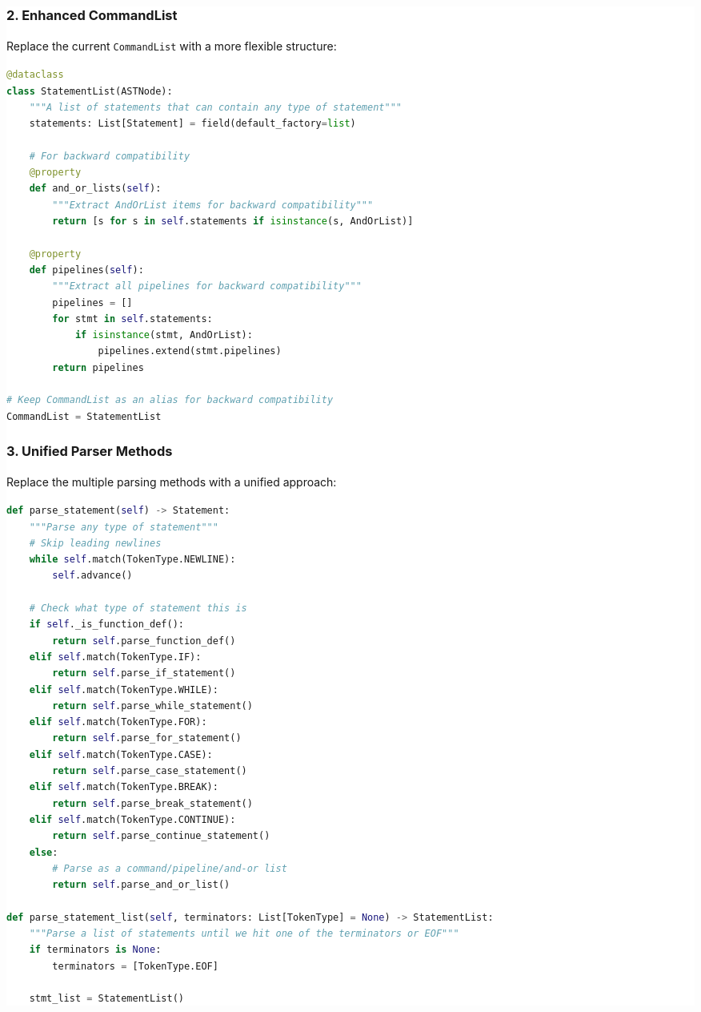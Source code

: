 ### 2. Enhanced CommandList

Replace the current `CommandList` with a more flexible structure:

```python
@dataclass
class StatementList(ASTNode):
    """A list of statements that can contain any type of statement"""
    statements: List[Statement] = field(default_factory=list)
    
    # For backward compatibility
    @property
    def and_or_lists(self):
        """Extract AndOrList items for backward compatibility"""
        return [s for s in self.statements if isinstance(s, AndOrList)]
    
    @property
    def pipelines(self):
        """Extract all pipelines for backward compatibility"""
        pipelines = []
        for stmt in self.statements:
            if isinstance(stmt, AndOrList):
                pipelines.extend(stmt.pipelines)
        return pipelines

# Keep CommandList as an alias for backward compatibility
CommandList = StatementList
```

### 3. Unified Parser Methods

Replace the multiple parsing methods with a unified approach:

```python
def parse_statement(self) -> Statement:
    """Parse any type of statement"""
    # Skip leading newlines
    while self.match(TokenType.NEWLINE):
        self.advance()
    
    # Check what type of statement this is
    if self._is_function_def():
        return self.parse_function_def()
    elif self.match(TokenType.IF):
        return self.parse_if_statement()
    elif self.match(TokenType.WHILE):
        return self.parse_while_statement()
    elif self.match(TokenType.FOR):
        return self.parse_for_statement()
    elif self.match(TokenType.CASE):
        return self.parse_case_statement()
    elif self.match(TokenType.BREAK):
        return self.parse_break_statement()
    elif self.match(TokenType.CONTINUE):
        return self.parse_continue_statement()
    else:
        # Parse as a command/pipeline/and-or list
        return self.parse_and_or_list()

def parse_statement_list(self, terminators: List[TokenType] = None) -> StatementList:
    """Parse a list of statements until we hit one of the terminators or EOF"""
    if terminators is None:
        terminators = [TokenType.EOF]
    
    stmt_list = StatementList()
```